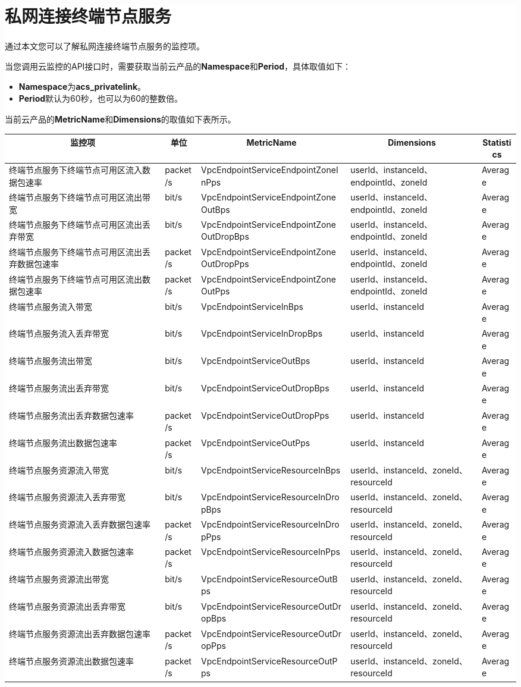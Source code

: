 # 私网连接终端节点服务

通过本文您可以了解私网连接终端节点服务的监控项。

当您调用云监控的API接口时，需要获取当前云产品的**Namespace**和**Period**，具体取值如下：

-   **Namespace**为**acs\_privatelink**。
-   **Period**默认为60秒，也可以为60的整数倍。

当前云产品的**MetricName**和**Dimensions**的取值如下表所示。

|监控项|单位|MetricName|Dimensions|Statistics|
|---|--|----------|----------|----------|
|终端节点服务下终端节点可用区流入数据包速率|packet/s|VpcEndpointServiceEndpointZoneInPps|userId、instanceId、endpointId、zoneId|Average|
|终端节点服务下终端节点可用区流出带宽|bit/s|VpcEndpointServiceEndpointZoneOutBps|userId、instanceId、endpointId、zoneId|Average|
|终端节点服务下终端节点可用区流出丢弃带宽|bit/s|VpcEndpointServiceEndpointZoneOutDropBps|userId、instanceId、endpointId、zoneId|Average|
|终端节点服务下终端节点可用区流出丢弃数据包速率|packet/s|VpcEndpointServiceEndpointZoneOutDropPps|userId、instanceId、endpointId、zoneId|Average|
|终端节点服务下终端节点可用区流出数据包速率|packet/s|VpcEndpointServiceEndpointZoneOutPps|userId、instanceId、endpointId、zoneId|Average|
|终端节点服务流入带宽|bit/s|VpcEndpointServiceInBps|userId、instanceId|Average|
|终端节点服务流入丢弃带宽|bit/s|VpcEndpointServiceInDropBps|userId、instanceId|Average|
|终端节点服务流出带宽|bit/s|VpcEndpointServiceOutBps|userId、instanceId|Average|
|终端节点服务流出丢弃带宽|bit/s|VpcEndpointServiceOutDropBps|userId、instanceId|Average|
|终端节点服务流出丢弃数据包速率|packet/s|VpcEndpointServiceOutDropPps|userId、instanceId|Average|
|终端节点服务流出数据包速率|packet/s|VpcEndpointServiceOutPps|userId、instanceId|Average|
|终端节点服务资源流入带宽|bit/s|VpcEndpointServiceResourceInBps|userId、instanceId、zoneId、resourceId|Average|
|终端节点服务资源流入丢弃带宽|bit/s|VpcEndpointServiceResourceInDropBps|userId、instanceId、zoneId、resourceId|Average|
|终端节点服务资源流入丢弃数据包速率|packet/s|VpcEndpointServiceResourceInDropPps|userId、instanceId、zoneId、resourceId|Average|
|终端节点服务资源流入数据包速率|packet/s|VpcEndpointServiceResourceInPps|userId、instanceId、zoneId、resourceId|Average|
|终端节点服务资源流出带宽|bit/s|VpcEndpointServiceResourceOutBps|userId、instanceId、zoneId、resourceId|Average|
|终端节点服务资源流出丢弃带宽|bit/s|VpcEndpointServiceResourceOutDropBps|userId、instanceId、zoneId、resourceId|Average|
|终端节点服务资源流出丢弃数据包速率|packet/s|VpcEndpointServiceResourceOutDropPps|userId、instanceId、zoneId、resourceId|Average|
|终端节点服务资源流出数据包速率|packet/s|VpcEndpointServiceResourceOutPps|userId、instanceId、zoneId、resourceId|Average|

